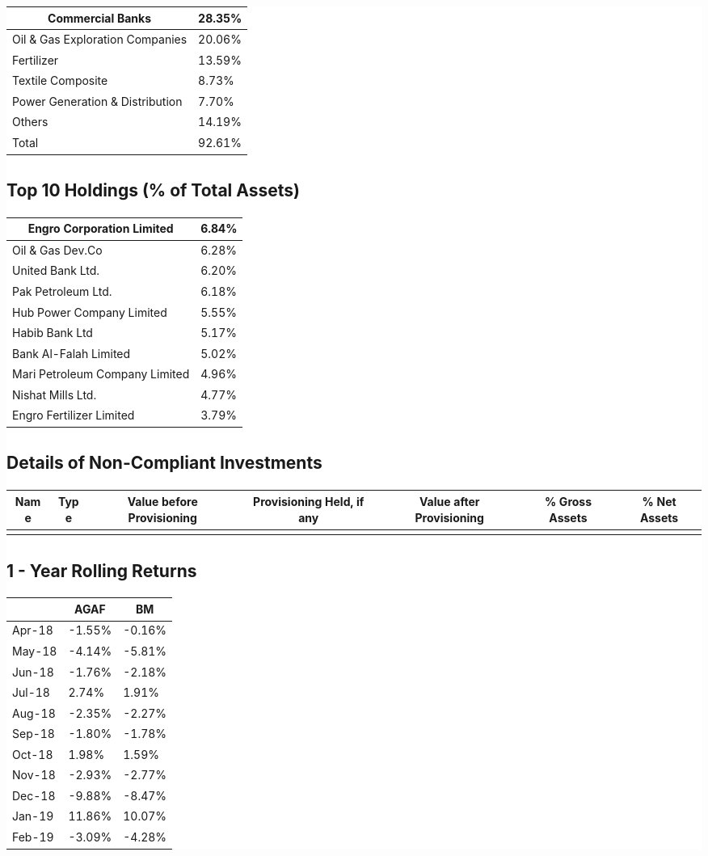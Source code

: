 |Commercial Banks|28.35%|
|---|---|
|Oil & Gas Exploration Companies|20.06%|
|Fertilizer|13.59%|
|Textile Composite|8.73%|
|Power Generation & Distribution|7.70%|
|Others|14.19%|
|Total|92.61%|

## Top 10 Holdings (% of Total Assets)

|Engro Corporation Limited|6.84%|
|---|---|
|Oil & Gas Dev.Co|6.28%|
|United Bank Ltd.|6.20%|
|Pak Petroleum Ltd.|6.18%|
|Hub Power Company Limited|5.55%|
|Habib Bank Ltd|5.17%|
|Bank Al-Falah Limited|5.02%|
|Mari Petroleum Company Limited|4.96%|
|Nishat Mills Ltd.|4.77%|
|Engro Fertilizer Limited|3.79%|

## Details of Non-Compliant Investments

|Name|Type|Value before Provisioning|Provisioning Held, if any|Value after Provisioning|% Gross Assets|% Net Assets|
|---|---|---|---|---|---|---|
| | | | | | | |

## 1 - Year Rolling Returns

| |AGAF|BM|
|---|---|---|
|Apr-18|-1.55%|-0.16%|
|May-18|-4.14%|-5.81%|
|Jun-18|-1.76%|-2.18%|
|Jul-18|2.74%|1.91%|
|Aug-18|-2.35%|-2.27%|
|Sep-18|-1.80%|-1.78%|
|Oct-18|1.98%|1.59%|
|Nov-18|-2.93%|-2.77%|
|Dec-18|-9.88%|-8.47%|
|Jan-19|11.86%|10.07%|
|Feb-19|-3.09%|-4.28%|